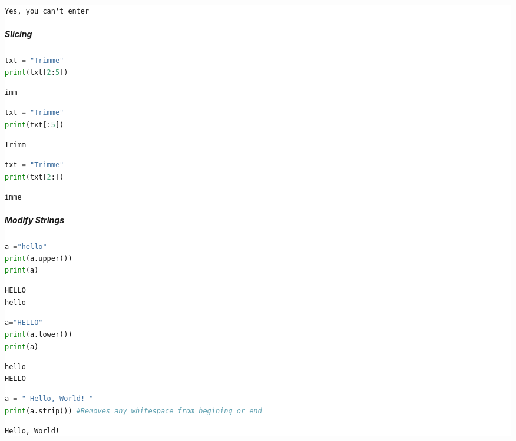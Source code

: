    Yes, you can't enter
    

##### Slicing


```python
txt = "Trimme"
print(txt[2:5])
```

    imm
    


```python
txt = "Trimme"
print(txt[:5])
```

    Trimm
    


```python
txt = "Trimme"
print(txt[2:])
```

    imme
    

##### Modify Strings


```python
a ="hello"
print(a.upper())
print(a)
```

    HELLO
    hello
    


```python
a="HELLO"
print(a.lower())
print(a)
```

    hello
    HELLO
    


```python
a = " Hello, World! "
print(a.strip()) #Removes any whitespace from begining or end
```

    Hello, World!
    
